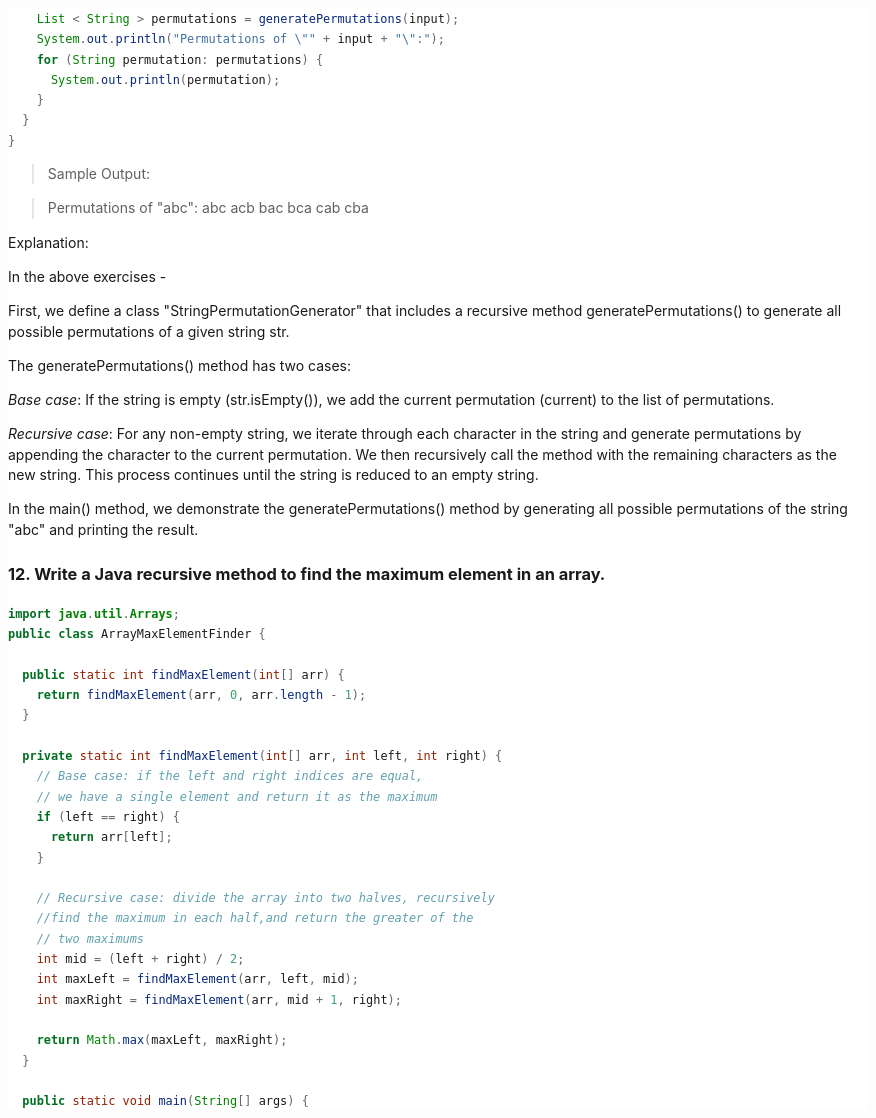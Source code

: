 ```java
    List < String > permutations = generatePermutations(input);
    System.out.println("Permutations of \"" + input + "\":");
    for (String permutation: permutations) {
      System.out.println(permutation);
    }
  }
}
```
> Sample Output:

> Permutations of "abc":
> abc
> acb
> bac
> bca
> cab
> cba

Explanation:

In the above exercises -

First, we define a class "StringPermutationGenerator" that includes a recursive method generatePermutations() to generate all possible permutations of a given string str.

The generatePermutations() method has two cases:

*Base case*: If the string is empty (str.isEmpty()), we add the current permutation (current) to the list of permutations.

*Recursive case*: For any non-empty string, we iterate through each character in the string and generate permutations by appending the character to the current permutation. We then recursively call the method with the remaining characters as the new string. This process continues until the string is reduced to an empty string.

In the main() method, we demonstrate the generatePermutations() method by generating all possible permutations of the string "abc" and printing the result.

### 12. Write a Java recursive method to find the maximum element in an array.
```java
import java.util.Arrays;
public class ArrayMaxElementFinder {

  public static int findMaxElement(int[] arr) {
    return findMaxElement(arr, 0, arr.length - 1);
  }

  private static int findMaxElement(int[] arr, int left, int right) {
    // Base case: if the left and right indices are equal, 
    // we have a single element and return it as the maximum
    if (left == right) {
      return arr[left];
    }

    // Recursive case: divide the array into two halves, recursively 
    //find the maximum in each half,and return the greater of the 
    // two maximums
    int mid = (left + right) / 2;
    int maxLeft = findMaxElement(arr, left, mid);
    int maxRight = findMaxElement(arr, mid + 1, right);

    return Math.max(maxLeft, maxRight);
  }

  public static void main(String[] args) {
```